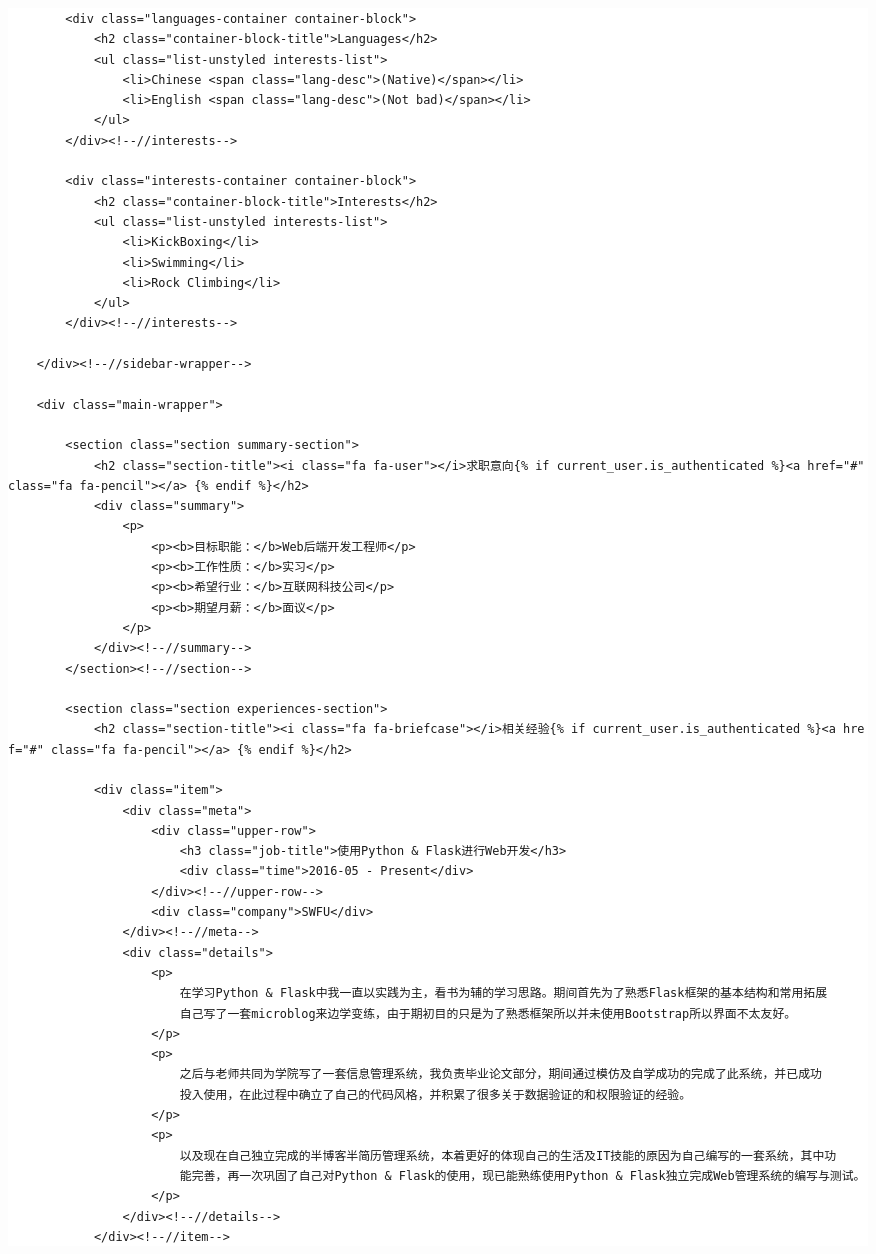             <div class="languages-container container-block">
                <h2 class="container-block-title">Languages</h2>
                <ul class="list-unstyled interests-list">
                    <li>Chinese <span class="lang-desc">(Native)</span></li>
                    <li>English <span class="lang-desc">(Not bad)</span></li>
                </ul>
            </div><!--//interests-->

            <div class="interests-container container-block">
                <h2 class="container-block-title">Interests</h2>
                <ul class="list-unstyled interests-list">
                    <li>KickBoxing</li>
                    <li>Swimming</li>
                    <li>Rock Climbing</li>
                </ul>
            </div><!--//interests-->

        </div><!--//sidebar-wrapper-->

        <div class="main-wrapper">

            <section class="section summary-section">
                <h2 class="section-title"><i class="fa fa-user"></i>求职意向{% if current_user.is_authenticated %}<a href="#" class="fa fa-pencil"></a> {% endif %}</h2>
                <div class="summary">
                    <p>
                        <p><b>目标职能：</b>Web后端开发工程师</p>
                        <p><b>工作性质：</b>实习</p>
                        <p><b>希望行业：</b>互联网科技公司</p>
                        <p><b>期望月薪：</b>面议</p>
                    </p>
                </div><!--//summary-->
            </section><!--//section-->

            <section class="section experiences-section">
                <h2 class="section-title"><i class="fa fa-briefcase"></i>相关经验{% if current_user.is_authenticated %}<a href="#" class="fa fa-pencil"></a> {% endif %}</h2>

                <div class="item">
                    <div class="meta">
                        <div class="upper-row">
                            <h3 class="job-title">使用Python & Flask进行Web开发</h3>
                            <div class="time">2016-05 - Present</div>
                        </div><!--//upper-row-->
                        <div class="company">SWFU</div>
                    </div><!--//meta-->
                    <div class="details">
                        <p>
                            在学习Python & Flask中我一直以实践为主，看书为辅的学习思路。期间首先为了熟悉Flask框架的基本结构和常用拓展
                            自己写了一套microblog来边学变练，由于期初目的只是为了熟悉框架所以并未使用Bootstrap所以界面不太友好。
                        </p>
                        <p>
                            之后与老师共同为学院写了一套信息管理系统，我负责毕业论文部分，期间通过模仿及自学成功的完成了此系统，并已成功
                            投入使用，在此过程中确立了自己的代码风格，并积累了很多关于数据验证的和权限验证的经验。
                        </p>
                        <p>
                            以及现在自己独立完成的半博客半简历管理系统，本着更好的体现自己的生活及IT技能的原因为自己编写的一套系统，其中功
                            能完善，再一次巩固了自己对Python & Flask的使用，现已能熟练使用Python & Flask独立完成Web管理系统的编写与测试。
                        </p>
                    </div><!--//details-->
                </div><!--//item-->
